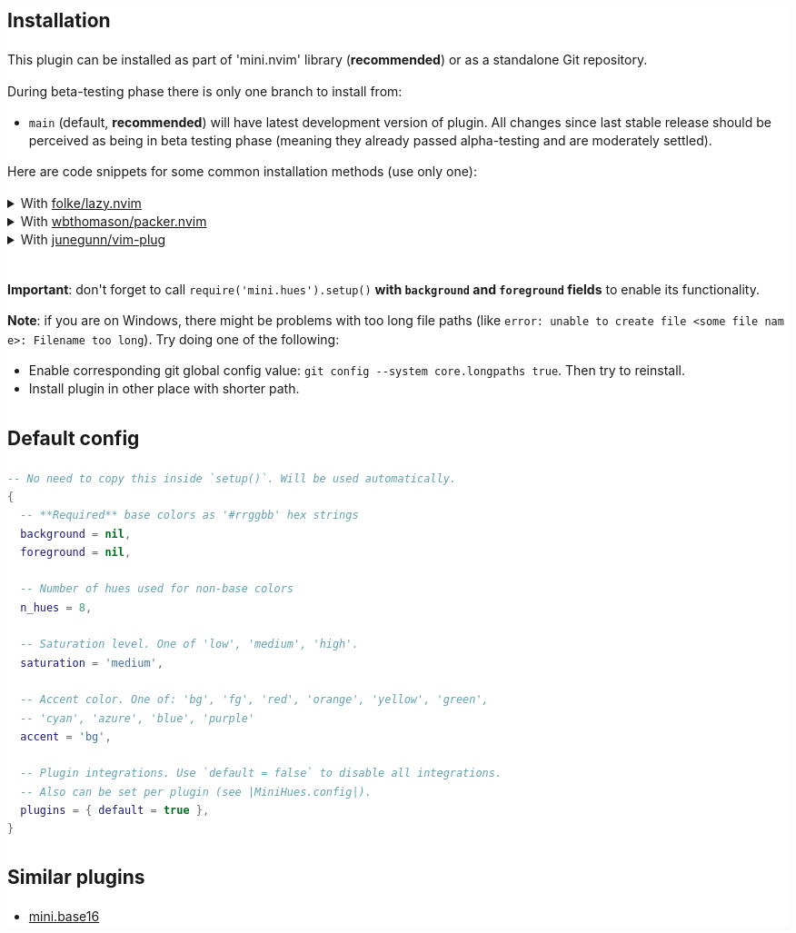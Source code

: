 ## Installation

This plugin can be installed as part of 'mini.nvim' library (**recommended**) or as a standalone Git repository.





During beta-testing phase there is only one branch to install from:

- `main` (default, **recommended**) will have latest development version of plugin. All changes since last stable release should be perceived as being in beta testing phase (meaning they already passed alpha-testing and are moderately settled).


Here are code snippets for some common installation methods (use only one):

<details><summary>With <a href="https://github.com/folke/lazy.nvim">folke/lazy.nvim</a></summary></details>

<details><summary>With <a href="https://github.com/wbthomason/packer.nvim">wbthomason/packer.nvim</a></summary></details>

<details><summary>With <a href="https://github.com/junegunn/vim-plug">junegunn/vim-plug</a></summary></details>

<br>

**Important**: don't forget to call `require('mini.hues').setup()` **with `background` and `foreground` fields** to enable its functionality.

**Note**: if you are on Windows, there might be problems with too long file paths (like `error: unable to create file <some file name>: Filename too long`). Try doing one of the following:
- Enable corresponding git global config value: `git config --system core.longpaths true`. Then try to reinstall.
- Install plugin in other place with shorter path.

## Default config

```lua
-- No need to copy this inside `setup()`. Will be used automatically.
{
  -- **Required** base colors as '#rrggbb' hex strings
  background = nil,
  foreground = nil,

  -- Number of hues used for non-base colors
  n_hues = 8,

  -- Saturation level. One of 'low', 'medium', 'high'.
  saturation = 'medium',

  -- Accent color. One of: 'bg', 'fg', 'red', 'orange', 'yellow', 'green',
  -- 'cyan', 'azure', 'blue', 'purple'
  accent = 'bg',

  -- Plugin integrations. Use `default = false` to disable all integrations.
  -- Also can be set per plugin (see |MiniHues.config|).
  plugins = { default = true },
}
```

## Similar plugins

- [mini.base16](https://github.com/echasnovski/mini.nvim/blob/main/readmes/mini-base16.md)
